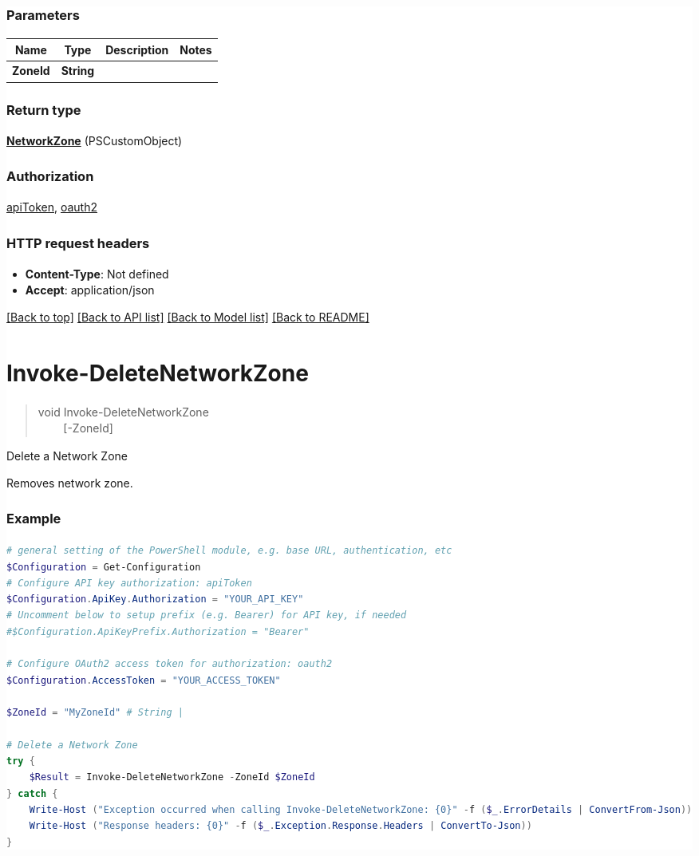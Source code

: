 ### Parameters

Name | Type | Description  | Notes
------------- | ------------- | ------------- | -------------
 **ZoneId** | **String**|  | 

### Return type

[**NetworkZone**](NetworkZone.md) (PSCustomObject)

### Authorization

[apiToken](../README.md#apiToken), [oauth2](../README.md#oauth2)

### HTTP request headers

 - **Content-Type**: Not defined
 - **Accept**: application/json

[[Back to top]](#) [[Back to API list]](../README.md#documentation-for-api-endpoints) [[Back to Model list]](../README.md#documentation-for-models) [[Back to README]](../README.md)

<a name="Invoke-DeleteNetworkZone"></a>
# **Invoke-DeleteNetworkZone**
> void Invoke-DeleteNetworkZone<br>
> &nbsp;&nbsp;&nbsp;&nbsp;&nbsp;&nbsp;&nbsp;&nbsp;[-ZoneId] <String><br>

Delete a Network Zone

Removes network zone.

### Example
```powershell
# general setting of the PowerShell module, e.g. base URL, authentication, etc
$Configuration = Get-Configuration
# Configure API key authorization: apiToken
$Configuration.ApiKey.Authorization = "YOUR_API_KEY"
# Uncomment below to setup prefix (e.g. Bearer) for API key, if needed
#$Configuration.ApiKeyPrefix.Authorization = "Bearer"

# Configure OAuth2 access token for authorization: oauth2
$Configuration.AccessToken = "YOUR_ACCESS_TOKEN"

$ZoneId = "MyZoneId" # String | 

# Delete a Network Zone
try {
    $Result = Invoke-DeleteNetworkZone -ZoneId $ZoneId
} catch {
    Write-Host ("Exception occurred when calling Invoke-DeleteNetworkZone: {0}" -f ($_.ErrorDetails | ConvertFrom-Json))
    Write-Host ("Response headers: {0}" -f ($_.Exception.Response.Headers | ConvertTo-Json))
}
```
